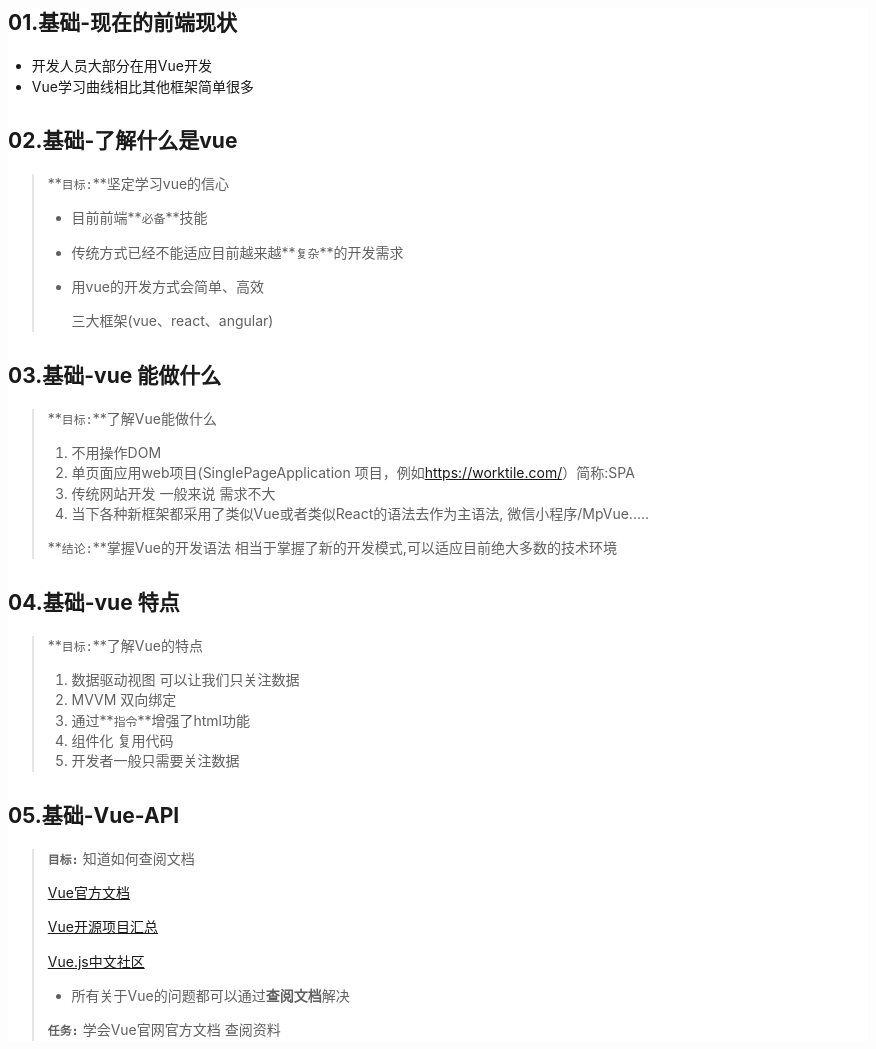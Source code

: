 ## 01.基础-现在的前端现状

- 开发人员大部分在用Vue开发
- Vue学习曲线相比其他框架简单很多

## 02.基础-了解什么是vue

> **`目标:`**坚定学习vue的信心
>
> - 目前前端**`必备`**技能
>
> - 传统方式已经不能适应目前越来越**`复杂`**的开发需求
>
> - 用vue的开发方式会简单、高效
>
>   三大框架(vue、react、angular)

## 03.基础-vue 能做什么

> **`目标:`**了解Vue能做什么
>
> 1. 不用操作DOM
> 2. 单页面应用web项目(SinglePageApplication 项目，例如<https://worktile.com/>）简称:SPA
> 3. 传统网站开发  一般来说  需求不大
> 4. 当下各种新框架都采用了类似Vue或者类似React的语法去作为主语法, 微信小程序/MpVue.....
>
> **`结论:`**掌握Vue的开发语法 相当于掌握了新的开发模式,可以适应目前绝大多数的技术环境

##  04.基础-vue 特点

> **`目标:`**了解Vue的特点 
>
> 1. 数据驱动视图  可以让我们只关注数据
> 2. MVVM 双向绑定 
> 3. 通过**`指令`**增强了html功能 
> 4. 组件化 复用代码
> 5. 开发者一般只需要关注数据

## 05.基础-Vue-API

> **`目标:`** 知道如何查阅文档
>
> [Vue官方文档](https://cn.vuejs.org/)
>
> [Vue开源项目汇总](https://github.com/opendigg/awesome-github-vue)
>
> [Vue.js中文社区](https://www.vue-js.com/)
>
> - 所有关于Vue的问题都可以通过**查阅文档**解决
>
> **`任务:`** 学会Vue官网官方文档 查阅资料
